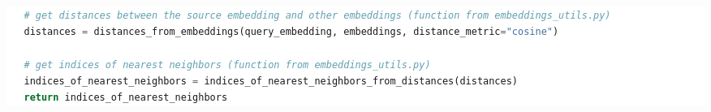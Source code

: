 ```python
   # get distances between the source embedding and other embeddings (function from embeddings_utils.py)
   distances = distances_from_embeddings(query_embedding, embeddings, distance_metric="cosine")

   # get indices of nearest neighbors (function from embeddings_utils.py)
   indices_of_nearest_neighbors = indices_of_nearest_neighbors_from_distances(distances)
   return indices_of_nearest_neighbors
```
